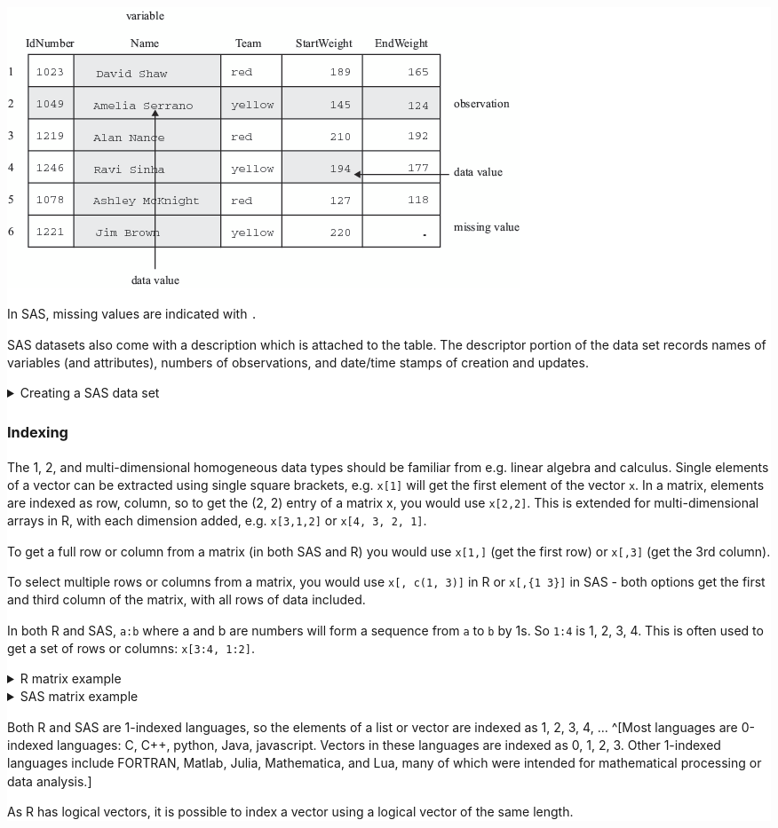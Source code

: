 ![This is a schematic of a data set as taken from the SAS documentation](image/02_sas_dataset.png)


In SAS, missing values are indicated with `.`

SAS datasets also come with a description which is attached to the table. The descriptor portion of the data set records names of variables (and attributes), numbers of observations, and date/time stamps of creation and updates.

<details class="ex"><summary> Creating a SAS data set </summary></details>

### Indexing

The 1, 2, and multi-dimensional homogeneous data types should be familiar from e.g. linear algebra and calculus. Single elements of a vector can be extracted using single square brackets, e.g. `x[1]` will get the first element of the vector `x`. In a matrix, elements are indexed as row, column, so to get the (2, 2) entry of a matrix x, you would use `x[2,2]`. This is extended for multi-dimensional arrays in R, with each dimension added, e.g. `x[3,1,2]` or `x[4, 3, 2, 1]`. 

To get a full row or column from a matrix (in both SAS and R) you would use `x[1,]` (get the first row) or `x[,3]` (get the 3rd column). 

To select multiple rows or columns from a matrix, you would use `x[, c(1, 3)]` in R or `x[,{1 3}]` in SAS - both options get the first and third column of the matrix, with all rows of data included.

In both R and SAS, `a:b` where a and b are numbers will form a sequence from `a` to `b` by 1s. So `1:4` is 1, 2, 3, 4. This is often used to get a set of rows or columns: `x[3:4, 1:2]`.

<details class="ex"><summary>R matrix example</summary></details>

<details class="ex"><summary>SAS matrix example</summary></details>

Both R and SAS are 1-indexed languages, so the elements of a list or vector are indexed as 1, 2, 3, 4, ...  ^[Most languages are 0-indexed languages: C, C++, python, Java, javascript. Vectors in these languages are indexed as 0, 1, 2, 3.  Other 1-indexed languages include FORTRAN, Matlab, Julia, Mathematica, and Lua, many of which were intended for mathematical processing or data analysis.]

As R has logical vectors, it is possible to index a vector using a logical vector of the same length.

